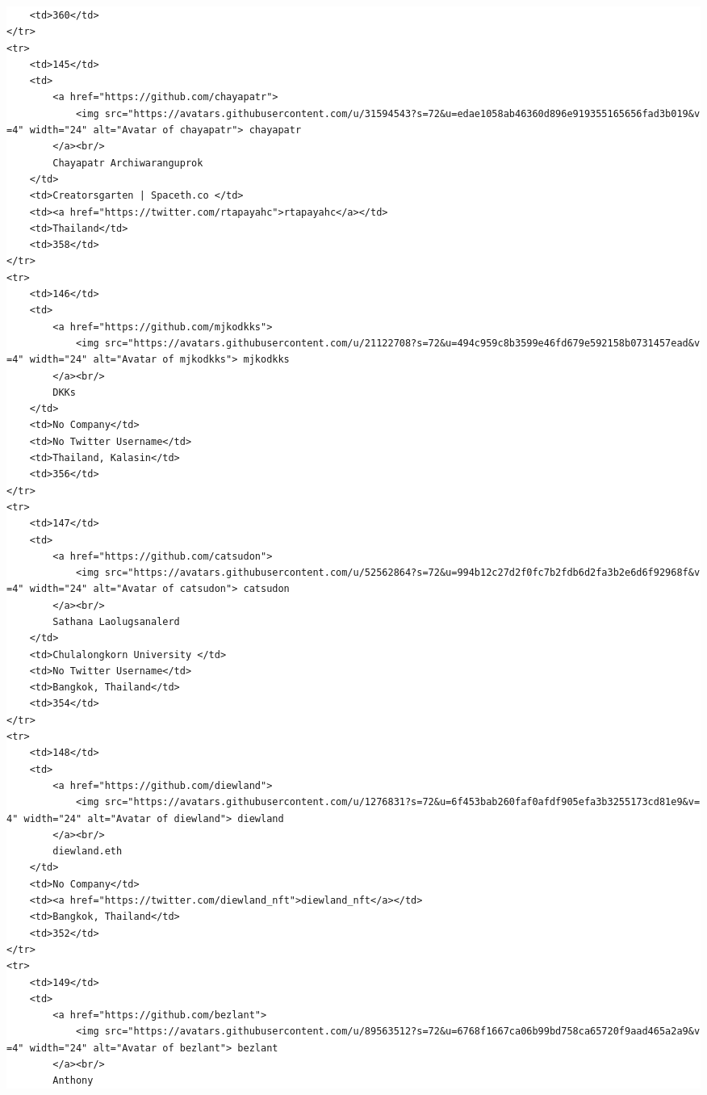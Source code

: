 		<td>360</td>
	</tr>
	<tr>
		<td>145</td>
		<td>
			<a href="https://github.com/chayapatr">
				<img src="https://avatars.githubusercontent.com/u/31594543?s=72&u=edae1058ab46360d896e919355165656fad3b019&v=4" width="24" alt="Avatar of chayapatr"> chayapatr
			</a><br/>
			Chayapatr Archiwaranguprok
		</td>
		<td>Creatorsgarten | Spaceth.co </td>
		<td><a href="https://twitter.com/rtapayahc">rtapayahc</a></td>
		<td>Thailand</td>
		<td>358</td>
	</tr>
	<tr>
		<td>146</td>
		<td>
			<a href="https://github.com/mjkodkks">
				<img src="https://avatars.githubusercontent.com/u/21122708?s=72&u=494c959c8b3599e46fd679e592158b0731457ead&v=4" width="24" alt="Avatar of mjkodkks"> mjkodkks
			</a><br/>
			DKKs
		</td>
		<td>No Company</td>
		<td>No Twitter Username</td>
		<td>Thailand, Kalasin</td>
		<td>356</td>
	</tr>
	<tr>
		<td>147</td>
		<td>
			<a href="https://github.com/catsudon">
				<img src="https://avatars.githubusercontent.com/u/52562864?s=72&u=994b12c27d2f0fc7b2fdb6d2fa3b2e6d6f92968f&v=4" width="24" alt="Avatar of catsudon"> catsudon
			</a><br/>
			Sathana Laolugsanalerd
		</td>
		<td>Chulalongkorn University </td>
		<td>No Twitter Username</td>
		<td>Bangkok, Thailand</td>
		<td>354</td>
	</tr>
	<tr>
		<td>148</td>
		<td>
			<a href="https://github.com/diewland">
				<img src="https://avatars.githubusercontent.com/u/1276831?s=72&u=6f453bab260faf0afdf905efa3b3255173cd81e9&v=4" width="24" alt="Avatar of diewland"> diewland
			</a><br/>
			diewland.eth
		</td>
		<td>No Company</td>
		<td><a href="https://twitter.com/diewland_nft">diewland_nft</a></td>
		<td>Bangkok, Thailand</td>
		<td>352</td>
	</tr>
	<tr>
		<td>149</td>
		<td>
			<a href="https://github.com/bezlant">
				<img src="https://avatars.githubusercontent.com/u/89563512?s=72&u=6768f1667ca06b99bd758ca65720f9aad465a2a9&v=4" width="24" alt="Avatar of bezlant"> bezlant
			</a><br/>
			Anthony